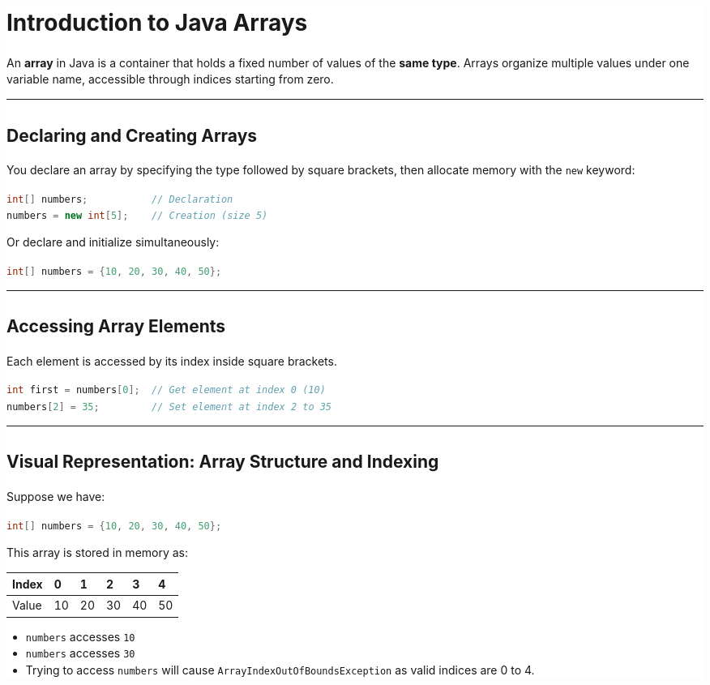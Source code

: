 # Introduction to Java Arrays

An **array** in Java is a container that holds a fixed number of values of the **same type**. Arrays organize multiple values under one variable name, accessible through indices starting from zero.

***

## Declaring and Creating Arrays

You declare an array by specifying the type followed by square brackets, then allocate memory with the `new` keyword:

```java
int[] numbers;           // Declaration
numbers = new int[5];    // Creation (size 5)
```

Or declare and initialize simultaneously:

```java
int[] numbers = {10, 20, 30, 40, 50};
```


***

## Accessing Array Elements

Each element is accessed by its index inside square brackets.

```java
int first = numbers[0];  // Get element at index 0 (10)
numbers[2] = 35;         // Set element at index 2 to 35
```


***

## Visual Representation: Array Structure and Indexing

Suppose we have:

```java
int[] numbers = {10, 20, 30, 40, 50};
```

This array is stored in memory as:


| Index | 0 | 1 | 2 | 3 | 4 |
| :-- | :-- | :-- | :-- | :-- | :-- |
| Value | 10 | 20 | 30 | 40 | 50 |

- `numbers` accesses `10`
- `numbers` accesses `30`
- Trying to access `numbers` will cause `ArrayIndexOutOfBoundsException` as valid indices are 0 to 4.
